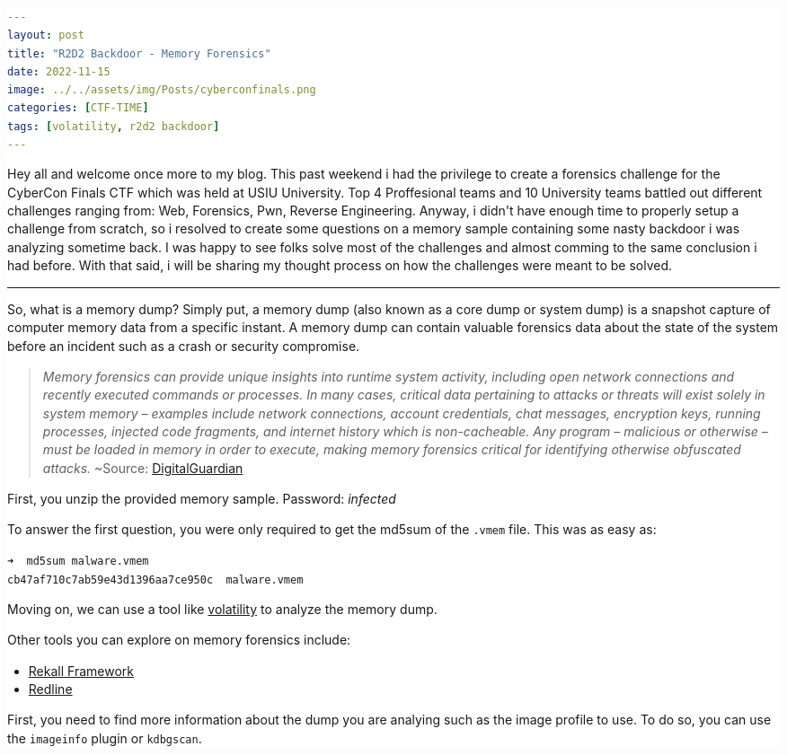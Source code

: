 ```yaml
---
layout: post
title: "R2D2 Backdoor - Memory Forensics"
date: 2022-11-15
image: ../../assets/img/Posts/cyberconfinals.png
categories: [CTF-TIME]
tags: [volatility, r2d2 backdoor]
---
```


Hey all and welcome once more to my blog. This past weekend i had the privilege to create a forensics challenge for the CyberCon Finals CTF which was held at USIU University. Top 4 Proffesional teams and 10 University teams battled out different challenges ranging from: Web, Forensics, Pwn, Reverse Engineering. Anyway, i didn't have enough time to properly setup a challenge from scratch, so i resolved to create some questions on a memory sample containing some nasty backdoor i was analyzing sometime back. I was happy to see folks solve most of the challenges and almost comming to the same conclusion i had before. With that said, i will be sharing my thought process on how the challenges were meant to be solved.

---

So, what is a memory dump? Simply put, a memory dump (also known as a core dump or system dump) is a snapshot capture of computer memory data from a specific instant. A memory dump can contain valuable forensics data about the state of the system before an incident such as a crash or security compromise.

> _Memory forensics can provide unique insights into runtime system activity, including open network connections and recently executed commands or processes. In many cases, critical data pertaining to attacks or threats will exist solely in system memory – examples include network connections, account credentials, chat messages, encryption keys, running processes, injected code fragments, and internet history which is non-cacheable. Any program – malicious or otherwise – must be loaded in memory in order to execute, making memory forensics critical for identifying otherwise obfuscated attacks._ ~Source: [DigitalGuardian](https://digitalguardian.com/blog/what-are-memory-forensics-definition-memory-forensics)

First, you unzip the provided memory sample. Password: _infected_

To answer the first question, you were only required to get the md5sum of the `.vmem` file. This was as easy as:

```bash
➜  md5sum malware.vmem
cb47af710c7ab59e43d1396aa7ce950c  malware.vmem
```

Moving on, we can use a tool like [volatility](https://github.com/volatilityfoundation/volatility) to analyze the memory dump.

Other tools you can explore on memory forensics include:

- [Rekall Framework](http://www.rekall-forensic.com/)
- [Redline](https://fireeye.market/apps/211364)

First, you need to find more information about the dump you are analying such as the image profile to use. To do so, you can use the `imageinfo` plugin or `kdbgscan`.
